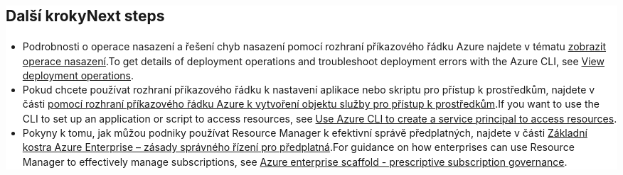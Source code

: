 ## <a name="next-steps"></a><span data-ttu-id="1afcd-172">Další kroky</span><span class="sxs-lookup"><span data-stu-id="1afcd-172">Next steps</span></span>
* <span data-ttu-id="1afcd-173">Podrobnosti o operace nasazení a řešení chyb nasazení pomocí rozhraní příkazového řádku Azure najdete v tématu [zobrazit operace nasazení](resource-manager-deployment-operations.md).</span><span class="sxs-lookup"><span data-stu-id="1afcd-173">To get details of deployment operations and troubleshoot deployment errors with the Azure CLI, see [View deployment operations](resource-manager-deployment-operations.md).</span></span>
* <span data-ttu-id="1afcd-174">Pokud chcete používat rozhraní příkazového řádku k nastavení aplikace nebo skriptu pro přístup k prostředkům, najdete v části [pomocí rozhraní příkazového řádku Azure k vytvoření objektu služby pro přístup k prostředkům](resource-group-authenticate-service-principal-cli.md).</span><span class="sxs-lookup"><span data-stu-id="1afcd-174">If you want to use the CLI to set up an application or script to access resources, see [Use Azure CLI to create a service principal to access resources](resource-group-authenticate-service-principal-cli.md).</span></span>
* <span data-ttu-id="1afcd-175">Pokyny k tomu, jak můžou podniky používat Resource Manager k efektivní správě předplatných, najdete v části [Základní kostra Azure Enterprise – zásady správného řízení pro předplatná](resource-manager-subscription-governance.md).</span><span class="sxs-lookup"><span data-stu-id="1afcd-175">For guidance on how enterprises can use Resource Manager to effectively manage subscriptions, see [Azure enterprise scaffold - prescriptive subscription governance](resource-manager-subscription-governance.md).</span></span>

